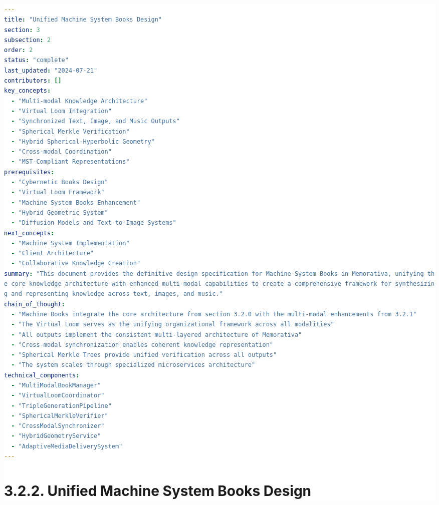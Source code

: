 ```yaml
---
title: "Unified Machine System Books Design"
section: 3
subsection: 2
order: 2
status: "complete"
last_updated: "2024-07-21"
contributors: []
key_concepts:
  - "Multi-modal Knowledge Architecture"
  - "Virtual Loom Integration"
  - "Synchronized Text, Image, and Music Outputs"
  - "Spherical Merkle Verification" 
  - "Hybrid Spherical-Hyperbolic Geometry"
  - "Cross-modal Coordination"
  - "MST-Compliant Representations"
prerequisites:
  - "Cybernetic Books Design"
  - "Virtual Loom Framework"
  - "Machine System Books Enhancement"
  - "Hybrid Geometric System"
  - "Diffusion Models and Text-to-Image Systems"
next_concepts:
  - "Machine System Implementation"
  - "Client Architecture"
  - "Collaborative Knowledge Creation"
summary: "This document provides the definitive design specification for Machine System Books in Memorativa, unifying the core knowledge architecture with enhanced multi-modal capabilities to create a comprehensive framework for synthesizing and representing knowledge across text, images, and music."
chain_of_thought:
  - "Machine Books integrate the core architecture from section 3.2.0 with the multi-modal enhancements from 3.2.1"
  - "The Virtual Loom serves as the unifying organizational framework across all modalities"
  - "All outputs implement the consistent multi-layered architecture of Memorativa"
  - "Cross-modal synchronization enables coherent knowledge representation"
  - "Spherical Merkle Trees provide unified verification across all outputs"
  - "The system scales through specialized microservices architecture"
technical_components:
  - "MultiModalBookManager"
  - "VirtualLoomCoordinator"
  - "TripleGenerationPipeline"
  - "SphericalMerkleVerifier"
  - "CrossModalSynchronizer"
  - "HybridGeometryService"
  - "AdaptiveMediaDeliverySystem"
---
```


# 3.2.2. Unified Machine System Books Design
